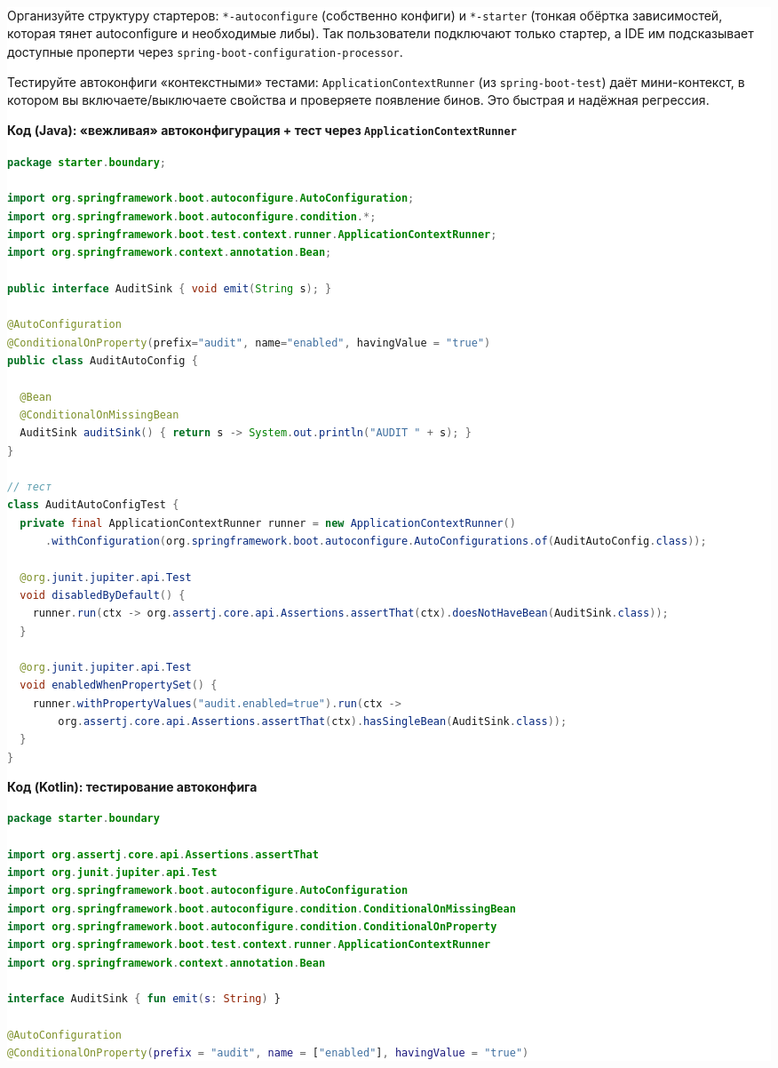 Организуйте структуру стартеров: `*-autoconfigure` (собственно конфиги) и `*-starter` (тонкая обёртка зависимостей, которая тянет autoconfigure и необходимые либы). Так пользователи подключают только стартер, а IDE им подсказывает доступные проперти через `spring-boot-configuration-processor`.

Тестируйте автоконфиги «контекстными» тестами: `ApplicationContextRunner` (из `spring-boot-test`) даёт мини-контекст, в котором вы включаете/выключаете свойства и проверяете появление бинов. Это быстрая и надёжная регрессия.

**Код (Java): «вежливая» автоконфигурация + тест через `ApplicationContextRunner`**

```java
package starter.boundary;

import org.springframework.boot.autoconfigure.AutoConfiguration;
import org.springframework.boot.autoconfigure.condition.*;
import org.springframework.boot.test.context.runner.ApplicationContextRunner;
import org.springframework.context.annotation.Bean;

public interface AuditSink { void emit(String s); }

@AutoConfiguration
@ConditionalOnProperty(prefix="audit", name="enabled", havingValue = "true")
public class AuditAutoConfig {

  @Bean
  @ConditionalOnMissingBean
  AuditSink auditSink() { return s -> System.out.println("AUDIT " + s); }
}

// тест
class AuditAutoConfigTest {
  private final ApplicationContextRunner runner = new ApplicationContextRunner()
      .withConfiguration(org.springframework.boot.autoconfigure.AutoConfigurations.of(AuditAutoConfig.class));

  @org.junit.jupiter.api.Test
  void disabledByDefault() {
    runner.run(ctx -> org.assertj.core.api.Assertions.assertThat(ctx).doesNotHaveBean(AuditSink.class));
  }

  @org.junit.jupiter.api.Test
  void enabledWhenPropertySet() {
    runner.withPropertyValues("audit.enabled=true").run(ctx ->
        org.assertj.core.api.Assertions.assertThat(ctx).hasSingleBean(AuditSink.class));
  }
}
```

**Код (Kotlin): тестирование автоконфига**

```kotlin
package starter.boundary

import org.assertj.core.api.Assertions.assertThat
import org.junit.jupiter.api.Test
import org.springframework.boot.autoconfigure.AutoConfiguration
import org.springframework.boot.autoconfigure.condition.ConditionalOnMissingBean
import org.springframework.boot.autoconfigure.condition.ConditionalOnProperty
import org.springframework.boot.test.context.runner.ApplicationContextRunner
import org.springframework.context.annotation.Bean

interface AuditSink { fun emit(s: String) }

@AutoConfiguration
@ConditionalOnProperty(prefix = "audit", name = ["enabled"], havingValue = "true")
```